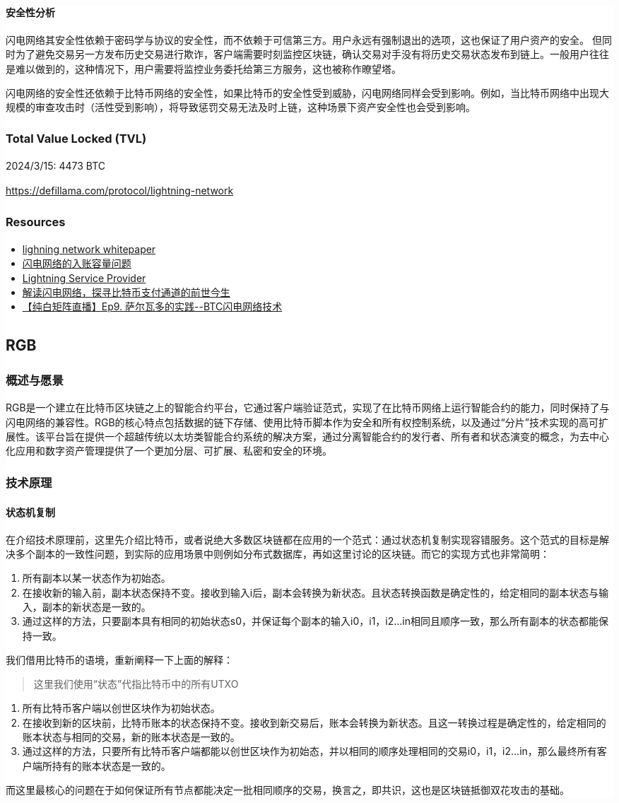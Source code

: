 #### 安全性分析

闪电网络其安全性依赖于密码学与协议的安全性，而不依赖于可信第三方。用户永远有强制退出的选项，这也保证了用户资产的安全。
但同时为了避免交易另一方发布历史交易进行欺诈，客户端需要时刻监控区块链，确认交易对手没有将历史交易状态发布到链上。一般用户往往是难以做到的，这种情况下，用户需要将监控业务委托给第三方服务，这也被称作暸望塔。

闪电网络的安全性还依赖于比特币网络的安全性，如果比特币的安全性受到威胁，闪电网络同样会受到影响。例如，当比特币网络中出现大规模的审查攻击时（活性受到影响），将导致惩罚交易无法及时上链，这种场景下资产安全性也会受到影响。

### Total Value Locked (TVL)

2024/3/15: 4473 BTC

https://defillama.com/protocol/lightning-network

<iframe width="640px" height="360px" src="https://defillama.com/chart/protocol/lightning-network?denomination=BTC&usdInflows=false&theme=dark" title="DefiLlama" frameborder="0"></iframe>

### Resources

- [lighning network whitepaper](https://lightning.network/lightning-network-paper.pdf)
- [闪电网络的入账容量问题](https://www.panewslab.com/zh/articledetails/D58916299.html)
- [Lightning Service Provider](https://docs.lightning.engineering/the-lightning-network/liquidity/lightning-service-provider)
- [解读闪电网络，探寻比特币支付通道的前世今生](https://mp.weixin.qq.com/s/uu_S1EIY1w-hx0LWJu0egA)
- [【纯白矩阵直播】Ep9. 萨尔瓦多的实践--BTC闪电网络技术](https://www.bilibili.com/video/BV1bR4y1H7zs/)

## RGB

### 概述与愿景

RGB是一个建立在比特币区块链之上的智能合约平台，它通过客户端验证范式，实现了在比特币网络上运行智能合约的能力，同时保持了与闪电网络的兼容性。RGB的核心特点包括数据的链下存储、使用比特币脚本作为安全和所有权控制系统，以及通过“分片”技术实现的高可扩展性。该平台旨在提供一个超越传统以太坊类智能合约系统的解决方案，通过分离智能合约的发行者、所有者和状态演变的概念，为去中心化应用和数字资产管理提供了一个更加分层、可扩展、私密和安全的环境。

### 技术原理

#### 状态机复制

在介绍技术原理前，这里先介绍比特币，或者说绝大多数区块链都在应用的一个范式：通过状态机复制实现容错服务。这个范式的目标是解决多个副本的一致性问题，到实际的应用场景中则例如分布式数据库，再如这里讨论的区块链。而它的实现方式也非常简明：

1. 所有副本以某一状态作为初始态。
2. 在接收新的输入前，副本状态保持不变。接收到输入i后，副本会转换为新状态。且状态转换函数是确定性的，给定相同的副本状态与输入，副本的新状态是一致的。
3. 通过这样的方法，只要副本具有相同的初始状态s0，并保证每个副本的输入i0，i1，i2...in相同且顺序一致，那么所有副本的状态都能保持一致。

我们借用比特币的语境，重新阐释一下上面的解释：

> 这里我们使用“状态”代指比特币中的所有UTXO

1. 所有比特币客户端以创世区块作为初始状态。
2. 在接收到新的区块前，比特币账本的状态保持不变。接收到新交易后，账本会转换为新状态。且这一转换过程是确定性的，给定相同的账本状态与相同的交易，新的账本状态是一致的。
3. 通过这样的方法，只要所有比特币客户端都能以创世区块作为初始态，并以相同的顺序处理相同的交易i0，i1，i2...in，那么最终所有客户端所持有的账本状态是一致的。

而这里最核心的问题在于如何保证所有节点都能决定一批相同顺序的交易，换言之，即共识，这也是区块链抵御双花攻击的基础。
